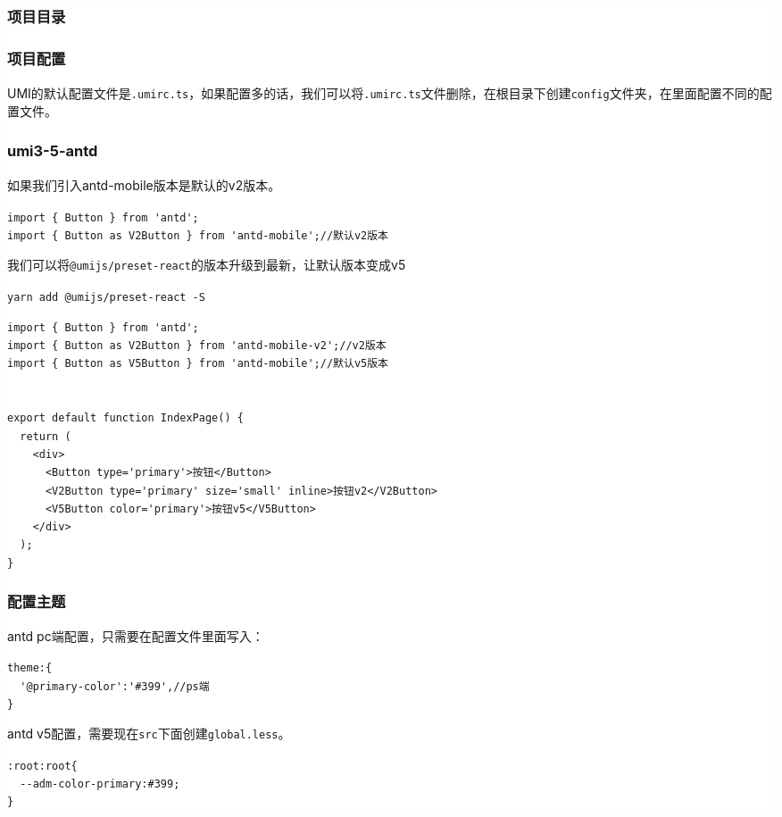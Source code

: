 <p id=3></p>

### 项目目录

<p id=4></p>

### 项目配置
UMI的默认配置文件是`.umirc.ts`，如果配置多的话，我们可以将`.umirc.ts`文件删除，在根目录下创建`config`文件夹，在里面配置不同的配置文件。

<p id=5></p>

### umi3-5-antd
如果我们引入antd-mobile版本是默认的v2版本。
```tsx
import { Button } from 'antd';
import { Button as V2Button } from 'antd-mobile';//默认v2版本
```
我们可以将`@umijs/preset-react`的版本升级到最新，让默认版本变成v5
```
yarn add @umijs/preset-react -S
```
```tsx
import { Button } from 'antd';
import { Button as V2Button } from 'antd-mobile-v2';//v2版本
import { Button as V5Button } from 'antd-mobile';//默认v5版本


export default function IndexPage() {
  return (
    <div>
      <Button type='primary'>按钮</Button>
      <V2Button type='primary' size='small' inline>按钮v2</V2Button>
      <V5Button color='primary'>按钮v5</V5Button>
    </div>
  );
}
```

<p id=6></p>

### 配置主题
antd pc端配置，只需要在配置文件里面写入：
```
theme:{
  '@primary-color':'#399',//ps端
}
```
antd v5配置，需要现在`src`下面创建`global.less`。
```less
:root:root{
  --adm-color-primary:#399;
}
```
